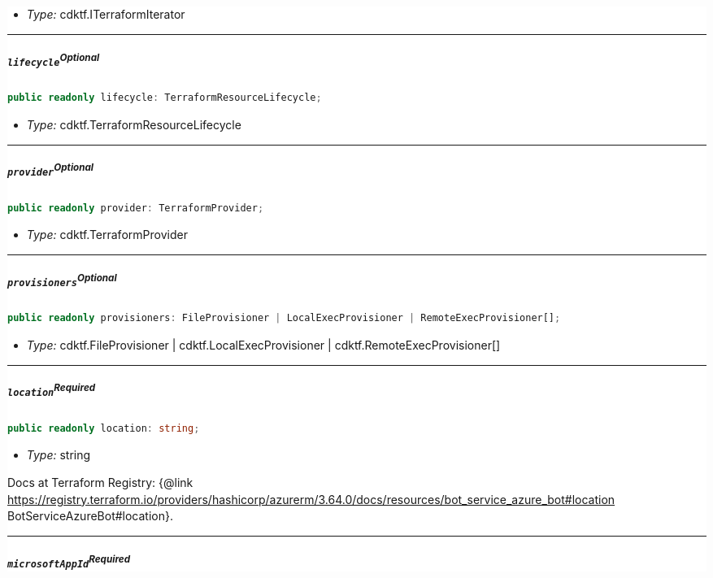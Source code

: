- *Type:* cdktf.ITerraformIterator

---

##### `lifecycle`<sup>Optional</sup> <a name="lifecycle" id="@cdktf/provider-azurerm.botServiceAzureBot.BotServiceAzureBotConfig.property.lifecycle"></a>

```typescript
public readonly lifecycle: TerraformResourceLifecycle;
```

- *Type:* cdktf.TerraformResourceLifecycle

---

##### `provider`<sup>Optional</sup> <a name="provider" id="@cdktf/provider-azurerm.botServiceAzureBot.BotServiceAzureBotConfig.property.provider"></a>

```typescript
public readonly provider: TerraformProvider;
```

- *Type:* cdktf.TerraformProvider

---

##### `provisioners`<sup>Optional</sup> <a name="provisioners" id="@cdktf/provider-azurerm.botServiceAzureBot.BotServiceAzureBotConfig.property.provisioners"></a>

```typescript
public readonly provisioners: FileProvisioner | LocalExecProvisioner | RemoteExecProvisioner[];
```

- *Type:* cdktf.FileProvisioner | cdktf.LocalExecProvisioner | cdktf.RemoteExecProvisioner[]

---

##### `location`<sup>Required</sup> <a name="location" id="@cdktf/provider-azurerm.botServiceAzureBot.BotServiceAzureBotConfig.property.location"></a>

```typescript
public readonly location: string;
```

- *Type:* string

Docs at Terraform Registry: {@link https://registry.terraform.io/providers/hashicorp/azurerm/3.64.0/docs/resources/bot_service_azure_bot#location BotServiceAzureBot#location}.

---

##### `microsoftAppId`<sup>Required</sup> <a name="microsoftAppId" id="@cdktf/provider-azurerm.botServiceAzureBot.BotServiceAzureBotConfig.property.microsoftAppId"></a>

